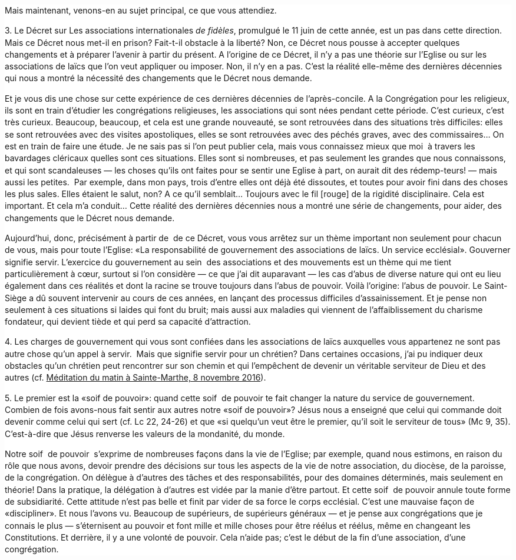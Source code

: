 Mais maintenant, venons-en au sujet principal, ce que vous attendiez.

3\. Le Décret sur Les associations internationales *de fidèles*, promulgué le 11 juin de cette année, est un pas dans cette direction. Mais ce Décret nous met-il en prison? Fait-t-il obstacle à la liberté? Non, ce Décret nous pousse à accepter quelques changements et à préparer l’avenir à partir du présent. A l’origine de ce Décret, il n’y a pas une théorie sur l’Eglise ou sur les associations de laïcs que l’on veut appliquer ou imposer. Non, il n’y en a pas. C’est la réalité elle-même des dernières décennies qui nous a montré la nécessité des changements que le Décret nous demande.

Et je vous dis une chose sur cette expérience de ces dernières décennies de l’après-concile. A la Congrégation pour les religieux, ils sont en train d’étudier les congrégations religieuses, les associations qui sont nées pendant cette période. C’est curieux, c’est très curieux. Beaucoup, beaucoup, et cela est une grande nouveauté, se sont retrouvées dans des situations très difficiles: elles se sont retrouvées avec des visites apostoliques, elles se sont retrouvées avec des péchés graves, avec des commissaires… On est en train de faire une étude. Je ne sais pas si l’on peut publier cela, mais vous connaissez mieux que moi  à travers les bavardages cléricaux quelles sont ces situations. Elles sont si nombreuses, et pas seulement les grandes que nous connaissons, et qui sont scandaleuses — les choses qu’ils ont faites pour se sentir une Eglise à part, on aurait dit des rédemp-teurs! — mais aussi les petites.  Par exemple, dans mon pays, trois d’entre elles ont déjà été dissoutes, et toutes pour avoir fini dans des choses les plus sales. Elles étaient le salut, non? A ce qu’il semblait… Toujours avec le fil \[rouge\] de la rigidité disciplinaire. Cela est important. Et cela m’a conduit… Cette réalité des dernières décennies nous a montré une série de changements, pour aider, des changements que le Décret nous demande.

Aujourd’hui, donc, précisément à partir de  de ce Décret, vous vous arrêtez sur un thème important non seulement pour chacun de vous, mais pour toute l’Eglise: «La responsabilité de gouvernement des associations de laïcs. Un service ecclésial». Gouverner signifie servir. L’exercice du gouvernement au sein  des associations et des mouvements est un thème qui me tient particulièrement à cœur, surtout si l’on considère — ce que j’ai dit auparavant — les cas d’abus de diverse nature qui ont eu lieu également dans ces réalités et dont la racine se trouve toujours dans l’abus de pouvoir. Voilà l’origine: l’abus de pouvoir. Le Saint-Siège a dû souvent intervenir au cours de ces années, en lançant des processus difficiles d’assainissement. Et je pense non seulement à ces situations si laides qui font du bruit; mais aussi aux maladies qui viennent de l’affaiblissement du charisme fondateur, qui devient tiède et qui perd sa capacité d’attraction.

4\. Les charges de gouvernement qui vous sont confiées dans les associations de laïcs auxquelles vous appartenez ne sont pas autre chose qu’un appel à servir.  Mais que signifie servir pour un chrétien? Dans certaines occasions, j’ai pu indiquer deux obstacles qu’un chrétien peut rencontrer sur son chemin et qui l’empêchent de devenir un véritable serviteur de Dieu et des autres (cf. [Méditation du matin à Sainte-Marthe, 8 novembre 2016](https://www.vatican.va/content/francesco/fr/cotidie/2016/documents/papa-francesco-cotidie_20161108_serviteurs-libres.html)).

5\. Le premier est la «soif de pouvoir»: quand cette soif  de pouvoir te fait changer la nature du service de gouvernement. Combien de fois avons-nous fait sentir aux autres notre «soif de pouvoir»? Jésus nous a enseigné que celui qui commande doit devenir comme celui qui sert (cf. Lc 22, 24-26) et que «si quelqu’un veut être le premier, qu’il soit le serviteur de tous» (Mc 9, 35). C’est-à-dire que Jésus renverse les valeurs de la mondanité, du monde.

Notre soif  de pouvoir  s’exprime de nombreuses façons dans la vie de l’Eglise; par exemple, quand nous estimons, en raison du rôle que nous avons, devoir prendre des décisions sur tous les aspects de la vie de notre association, du diocèse, de la paroisse, de la congrégation. On délègue à d’autres des tâches et des responsabilités, pour des domaines déterminés, mais seulement en théorie! Dans la pratique, la délégation à d’autres est vidée par la manie d’être partout. Et cette soif  de pouvoir annule toute forme de subsidiarité. Cette attitude n’est pas belle et finit par vider de sa force le corps ecclésial. C’est une mauvaise façon de «discipliner». Et nous l’avons vu. Beaucoup de supérieurs, de supérieurs généraux — et je pense aux congrégations que je connais le plus — s’éternisent au pouvoir et font mille et mille choses pour être réélus et réélus, même en changeant les Constitutions. Et derrière, il y a une volonté de pouvoir. Cela n’aide pas; c’est le début de la fin d’une association, d’une congrégation.
